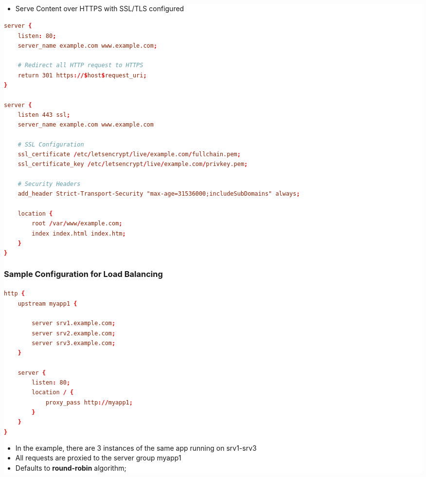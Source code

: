 - Serve Content over HTTPS with SSL/TLS configured

```conf
server {
    listen: 80;
    server_name example.com www.example.com;

    # Redirect all HTTP request to HTTPS
    return 301 https://$host$request_uri;
}

server {
    listen 443 ssl;
    server_name example.com www.example.com

    # SSL Configuration
    ssl_certificate /etc/letsencrypt/live/example.com/fullchain.pem;
    ssl_certificate_key /etc/letsencrypt/live/example.com/privkey.pem;

    # Security Headers
    add_header Strict-Transport-Security "max-age=31536000;includeSubDomains" always;

    location {
        root /var/www/example.com;
        index index.html index.htm;
    }
}
```

### Sample Configuration for Load Balancing

```conf
http {
    upstream myapp1 {

        server srv1.example.com;
        server srv2.example.com;
        server srv3.example.com;
    }

    server {
        listen: 80;
        location / {
            proxy_pass http://myapp1;
        }
    }
}
```

- In the example, there are 3 instances of the same app running on srv1-srv3
- All requests are proxied to the server group myapp1
- Defaults to **round-robin** algorithm;
